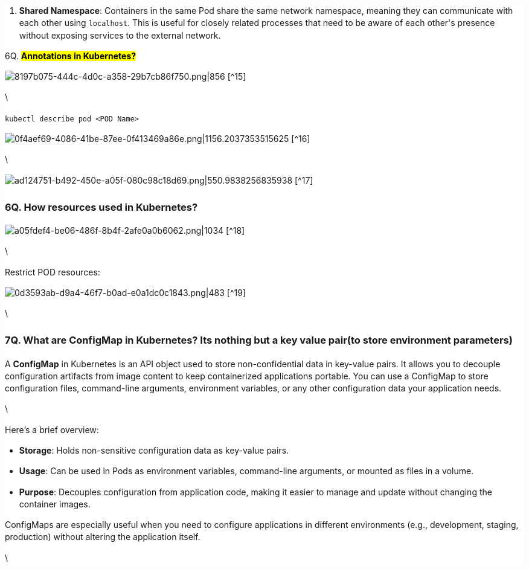 1. **Shared Namespace**: Containers in the same Pod share the same network namespace, meaning they can communicate with each other using `localhost`. This is useful for closely related processes that need to be aware of each other's presence without exposing services to the external network.

6Q. <mark>**Annotations in Kubernetes?**</mark>

![8197b075-444c-4d0c-a358-29b7cb86f750.png|856](https://images.amplenote.com/3bc33404-3aa7-11ef-8e08-6ef34fa959ce/8197b075-444c-4d0c-a358-29b7cb86f750.png) [^15]

\

```
kubectl describe pod <POD Name>
```

![0f4aef69-4086-41be-87ee-0f413469a86e.png|1156.2037353515625](https://images.amplenote.com/0729dc16-5479-11ef-a2e2-0663d8339c46/0f4aef69-4086-41be-87ee-0f413469a86e.png) [^16]

\

![ad124751-b492-450e-a05f-080c98c18d69.png|550.9838256835938](https://images.amplenote.com/3bc33404-3aa7-11ef-8e08-6ef34fa959ce/ad124751-b492-450e-a05f-080c98c18d69.png) [^17]

### **6Q. How resources used in Kubernetes?**

![a05fdef4-be06-486f-8b4f-2afe0a0b6062.png|1034](https://images.amplenote.com/ab83b9de-3f3f-11ef-b6cc-26e37c279344/a05fdef4-be06-486f-8b4f-2afe0a0b6062.png) [^18]

\

Restrict POD resources:

![0d3593ab-d9a4-46f7-b0ad-e0a1dc0c1843.png|483](https://images.amplenote.com/ab83b9de-3f3f-11ef-b6cc-26e37c279344/0d3593ab-d9a4-46f7-b0ad-e0a1dc0c1843.png) [^19]

\

### **7Q. What are ConfigMap in Kubernetes?** Its nothing but a key value pair(to store environment parameters)

A **ConfigMap** in Kubernetes is an API object used to store non-confidential data in key-value pairs. It allows you to decouple configuration artifacts from image content to keep containerized applications portable. You can use a ConfigMap to store configuration files, command-line arguments, environment variables, or any other configuration data your application needs.

\

Here’s a brief overview:

- **Storage**: Holds non-sensitive configuration data as key-value pairs.

- **Usage**: Can be used in Pods as environment variables, command-line arguments, or mounted as files in a volume.

- **Purpose**: Decouples configuration from application code, making it easier to manage and update without changing the container images.

ConfigMaps are especially useful when you need to configure applications in different environments (e.g., development, staging, production) without altering the application itself.

\
